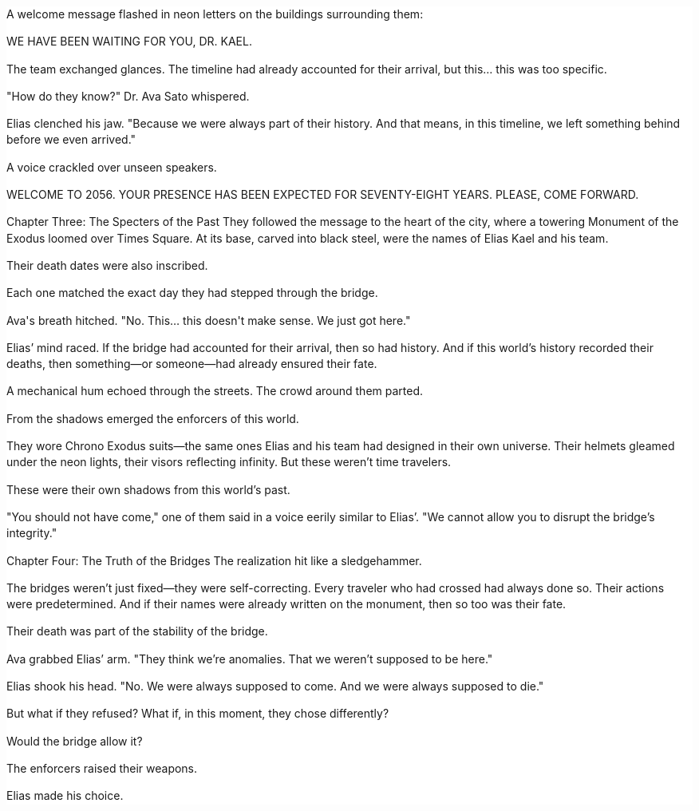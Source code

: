 A welcome message flashed in neon letters on the buildings surrounding them:

WE HAVE BEEN WAITING FOR YOU, DR. KAEL.

The team exchanged glances. The timeline had already accounted for their arrival, but this… this was too specific.

"How do they know?" Dr. Ava Sato whispered.

Elias clenched his jaw. "Because we were always part of their history. And that means, in this timeline, we left something behind before we even arrived."

A voice crackled over unseen speakers.

WELCOME TO 2056. YOUR PRESENCE HAS BEEN EXPECTED FOR SEVENTY-EIGHT YEARS. PLEASE, COME FORWARD.

Chapter Three: The Specters of the Past
They followed the message to the heart of the city, where a towering Monument of the Exodus loomed over Times Square. At its base, carved into black steel, were the names of Elias Kael and his team.

Their death dates were also inscribed.

Each one matched the exact day they had stepped through the bridge.

Ava's breath hitched. "No. This… this doesn't make sense. We just got here."

Elias’ mind raced. If the bridge had accounted for their arrival, then so had history. And if this world’s history recorded their deaths, then something—or someone—had already ensured their fate.

A mechanical hum echoed through the streets. The crowd around them parted.

From the shadows emerged the enforcers of this world.

They wore Chrono Exodus suits—the same ones Elias and his team had designed in their own universe. Their helmets gleamed under the neon lights, their visors reflecting infinity. But these weren’t time travelers.

These were their own shadows from this world’s past.

"You should not have come," one of them said in a voice eerily similar to Elias’. "We cannot allow you to disrupt the bridge’s integrity."

Chapter Four: The Truth of the Bridges
The realization hit like a sledgehammer.

The bridges weren’t just fixed—they were self-correcting. Every traveler who had crossed had always done so. Their actions were predetermined. And if their names were already written on the monument, then so too was their fate.

Their death was part of the stability of the bridge.

Ava grabbed Elias’ arm. "They think we’re anomalies. That we weren’t supposed to be here."

Elias shook his head. "No. We were always supposed to come. And we were always supposed to die."

But what if they refused? What if, in this moment, they chose differently?

Would the bridge allow it?

The enforcers raised their weapons.

Elias made his choice.

